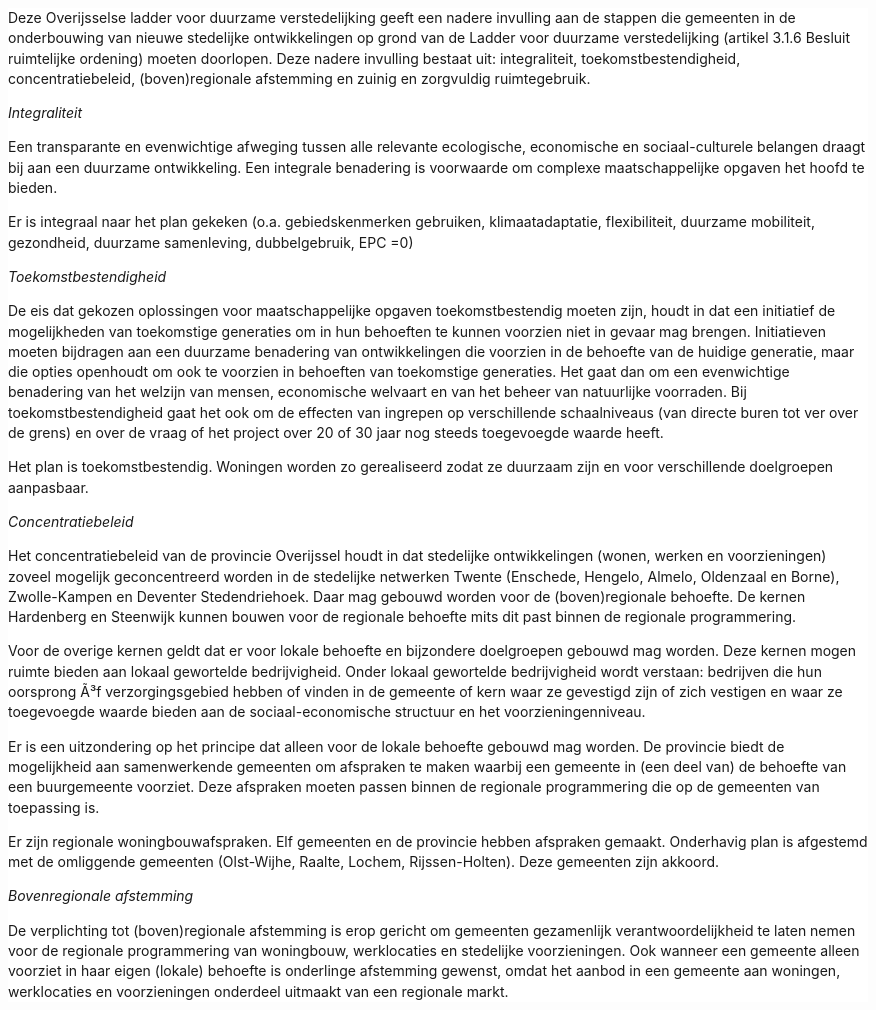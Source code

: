 Deze Overijsselse ladder voor duurzame verstedelijking geeft een nadere invulling aan de stappen die gemeenten in de onderbouwing van nieuwe stedelijke ontwikkelingen op grond van de Ladder voor duurzame verstedelijking (artikel 3\.1\.6 Besluit ruimtelijke ordening) moeten doorlopen. Deze nadere invulling bestaat uit: integraliteit, toekomstbestendigheid, concentratiebeleid, (boven)regionale afstemming en zuinig en zorgvuldig ruimtegebruik.

*Integraliteit*

Een transparante en evenwichtige afweging tussen alle relevante ecologische, economische en sociaal\-culturele belangen draagt bij aan een duurzame ontwikkeling. Een integrale benadering is voorwaarde om complexe maatschappelijke opgaven het hoofd te bieden.

Er is integraal naar het plan gekeken (o.a. gebiedskenmerken gebruiken, klimaatadaptatie, flexibiliteit, duurzame mobiliteit, gezondheid, duurzame samenleving, dubbelgebruik, EPC \=0\)

*Toekomstbestendigheid*

De eis dat gekozen oplossingen voor maatschappelijke opgaven toekomstbestendig moeten zijn, houdt in dat een initiatief de mogelijkheden van toekomstige generaties om in hun behoeften te kunnen voorzien niet in gevaar mag brengen. Initiatieven moeten bijdragen aan een duurzame benadering van ontwikkelingen die voorzien in de behoefte van de huidige generatie, maar die opties openhoudt om ook te voorzien in behoeften van toekomstige generaties. Het gaat dan om een evenwichtige benadering van het welzijn van mensen, economische welvaart en van het beheer van natuurlijke voorraden. Bij toekomstbestendigheid gaat het ook om de effecten van ingrepen op verschillende schaalniveaus (van directe buren tot ver over de grens) en over de vraag of het project over 20 of 30 jaar nog steeds toegevoegde waarde heeft.

Het plan is toekomstbestendig. Woningen worden zo gerealiseerd zodat ze duurzaam zijn en voor verschillende doelgroepen aanpasbaar.

*Concentratiebeleid*

Het concentratiebeleid van de provincie Overijssel houdt in dat stedelijke ontwikkelingen (wonen, werken en voorzieningen) zoveel mogelijk geconcentreerd worden in de stedelijke netwerken Twente (Enschede, Hengelo, Almelo, Oldenzaal en Borne), Zwolle\-Kampen en Deventer Stedendriehoek. Daar mag gebouwd worden voor de (boven)regionale behoefte. De kernen Hardenberg en Steenwijk kunnen bouwen voor de regionale behoefte mits dit past binnen de regionale programmering.

Voor de overige kernen geldt dat er voor lokale behoefte en bijzondere doelgroepen gebouwd mag worden. Deze kernen mogen ruimte bieden aan lokaal gewortelde bedrijvigheid. Onder lokaal gewortelde bedrijvigheid wordt verstaan: bedrijven die hun oorsprong Ã³f verzorgingsgebied hebben of vinden in de gemeente of kern waar ze gevestigd zijn of zich vestigen en waar ze toegevoegde waarde bieden aan de sociaal\-economische structuur en het voorzieningenniveau.

Er is een uitzondering op het principe dat alleen voor de lokale behoefte gebouwd mag worden. De provincie biedt de mogelijkheid aan samenwerkende gemeenten om afspraken te maken waarbij een gemeente in (een deel van) de behoefte van een buurgemeente voorziet. Deze afspraken moeten passen binnen de regionale programmering die op de gemeenten van toepassing is.

Er zijn regionale woningbouwafspraken. Elf gemeenten en de provincie hebben afspraken gemaakt. Onderhavig plan is afgestemd met de omliggende gemeenten (Olst\-Wijhe, Raalte, Lochem, Rijssen\-Holten). Deze gemeenten zijn akkoord.

*Bovenregionale afstemming*

De verplichting tot (boven)regionale afstemming is erop gericht om gemeenten gezamenlijk verantwoordelijkheid te laten nemen voor de regionale programmering van woningbouw, werklocaties en stedelijke voorzieningen. Ook wanneer een gemeente alleen voorziet in haar eigen (lokale) behoefte is onderlinge afstemming gewenst, omdat het aanbod in een gemeente aan woningen, werklocaties en voorzieningen onderdeel uitmaakt van een regionale markt.
